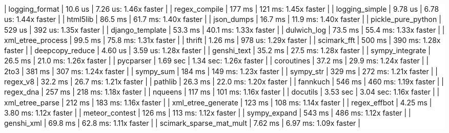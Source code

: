 | logging_format           | 10.6 us                                                               | 7.26 us: 1.46x faster                                                           |
| regex_compile            | 177 ms                                                                | 121 ms: 1.45x faster                                                            |
| logging_simple           | 9.78 us                                                               | 6.78 us: 1.44x faster                                                           |
| html5lib                 | 86.5 ms                                                               | 61.7 ms: 1.40x faster                                                           |
| json_dumps               | 16.7 ms                                                               | 11.9 ms: 1.40x faster                                                           |
| pickle_pure_python       | 529 us                                                                | 392 us: 1.35x faster                                                            |
| django_template          | 53.3 ms                                                               | 40.1 ms: 1.33x faster                                                           |
| dulwich_log              | 73.5 ms                                                               | 55.4 ms: 1.33x faster                                                           |
| xml_etree_process        | 99.5 ms                                                               | 75.8 ms: 1.31x faster                                                           |
| thrift                   | 1.26 ms                                                               | 978 us: 1.29x faster                                                            |
| scimark_fft              | 500 ms                                                                | 390 ms: 1.28x faster                                                            |
| deepcopy_reduce          | 4.60 us                                                               | 3.59 us: 1.28x faster                                                           |
| genshi_text              | 35.2 ms                                                               | 27.5 ms: 1.28x faster                                                           |
| sympy_integrate          | 26.5 ms                                                               | 21.0 ms: 1.26x faster                                                           |
| pycparser                | 1.69 sec                                                              | 1.34 sec: 1.26x faster                                                          |
| coroutines               | 37.2 ms                                                               | 29.9 ms: 1.24x faster                                                           |
| 2to3                     | 381 ms                                                                | 307 ms: 1.24x faster                                                            |
| sympy_sum                | 184 ms                                                                | 149 ms: 1.23x faster                                                            |
| sympy_str                | 329 ms                                                                | 272 ms: 1.21x faster                                                            |
| regex_v8                 | 32.2 ms                                                               | 26.7 ms: 1.21x faster                                                           |
| pathlib                  | 26.3 ms                                                               | 22.0 ms: 1.20x faster                                                           |
| fannkuch                 | 546 ms                                                                | 460 ms: 1.19x faster                                                            |
| regex_dna                | 257 ms                                                                | 218 ms: 1.18x faster                                                            |
| nqueens                  | 117 ms                                                                | 101 ms: 1.16x faster                                                            |
| docutils                 | 3.53 sec                                                              | 3.04 sec: 1.16x faster                                                          |
| xml_etree_parse          | 212 ms                                                                | 183 ms: 1.16x faster                                                            |
| xml_etree_generate       | 123 ms                                                                | 108 ms: 1.14x faster                                                            |
| regex_effbot             | 4.25 ms                                                               | 3.80 ms: 1.12x faster                                                           |
| meteor_contest           | 126 ms                                                                | 113 ms: 1.12x faster                                                            |
| sympy_expand             | 543 ms                                                                | 486 ms: 1.12x faster                                                            |
| genshi_xml               | 69.8 ms                                                               | 62.8 ms: 1.11x faster                                                           |
| scimark_sparse_mat_mult  | 7.62 ms                                                               | 6.97 ms: 1.09x faster                                                           |